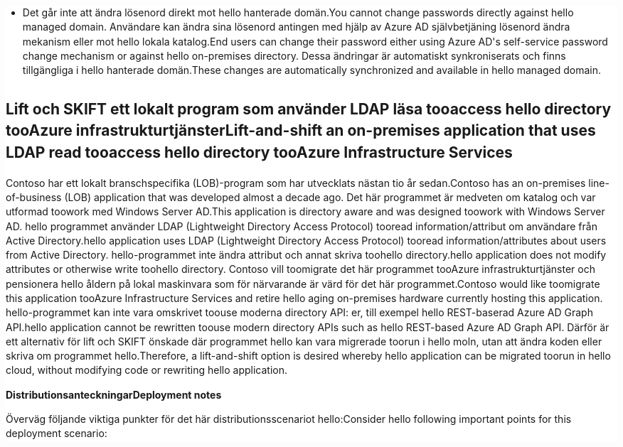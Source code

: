 * <span data-ttu-id="5d8ee-142">Det går inte att ändra lösenord direkt mot hello hanterade domän.</span><span class="sxs-lookup"><span data-stu-id="5d8ee-142">You cannot change passwords directly against hello managed domain.</span></span> <span data-ttu-id="5d8ee-143">Användare kan ändra sina lösenord antingen med hjälp av Azure AD självbetjäning lösenord ändra mekanism eller mot hello lokala katalog.</span><span class="sxs-lookup"><span data-stu-id="5d8ee-143">End users can change their password either using Azure AD's self-service password change mechanism or against hello on-premises directory.</span></span> <span data-ttu-id="5d8ee-144">Dessa ändringar är automatiskt synkroniserats och finns tillgängliga i hello hanterade domän.</span><span class="sxs-lookup"><span data-stu-id="5d8ee-144">These changes are automatically synchronized and available in hello managed domain.</span></span>

## <a name="lift-and-shift-an-on-premises-application-that-uses-ldap-read-tooaccess-hello-directory-tooazure-infrastructure-services"></a><span data-ttu-id="5d8ee-145">Lift och SKIFT ett lokalt program som använder LDAP läsa tooaccess hello directory tooAzure infrastrukturtjänster</span><span class="sxs-lookup"><span data-stu-id="5d8ee-145">Lift-and-shift an on-premises application that uses LDAP read tooaccess hello directory tooAzure Infrastructure Services</span></span>
<span data-ttu-id="5d8ee-146">Contoso har ett lokalt branschspecifika (LOB)-program som har utvecklats nästan tio år sedan.</span><span class="sxs-lookup"><span data-stu-id="5d8ee-146">Contoso has an on-premises line-of-business (LOB) application that was developed almost a decade ago.</span></span> <span data-ttu-id="5d8ee-147">Det här programmet är medveten om katalog och var utformad toowork med Windows Server AD.</span><span class="sxs-lookup"><span data-stu-id="5d8ee-147">This application is directory aware and was designed toowork with Windows Server AD.</span></span> <span data-ttu-id="5d8ee-148">hello programmet använder LDAP (Lightweight Directory Access Protocol) tooread information/attribut om användare från Active Directory.</span><span class="sxs-lookup"><span data-stu-id="5d8ee-148">hello application uses LDAP (Lightweight Directory Access Protocol) tooread information/attributes about users from Active Directory.</span></span> <span data-ttu-id="5d8ee-149">hello-programmet inte ändra attribut och annat skriva toohello directory.</span><span class="sxs-lookup"><span data-stu-id="5d8ee-149">hello application does not modify attributes or otherwise write toohello directory.</span></span> <span data-ttu-id="5d8ee-150">Contoso vill toomigrate det här programmet tooAzure infrastrukturtjänster och pensionera hello åldern på lokal maskinvara som för närvarande är värd för det här programmet.</span><span class="sxs-lookup"><span data-stu-id="5d8ee-150">Contoso would like toomigrate this application tooAzure Infrastructure Services and retire hello aging on-premises hardware currently hosting this application.</span></span> <span data-ttu-id="5d8ee-151">hello-programmet kan inte vara omskrivet toouse moderna directory API: er, till exempel hello REST-baserad Azure AD Graph API.</span><span class="sxs-lookup"><span data-stu-id="5d8ee-151">hello application cannot be rewritten toouse modern directory APIs such as hello REST-based Azure AD Graph API.</span></span> <span data-ttu-id="5d8ee-152">Därför är ett alternativ för lift och SKIFT önskade där programmet hello kan vara migrerade toorun i hello moln, utan att ändra koden eller skriva om programmet hello.</span><span class="sxs-lookup"><span data-stu-id="5d8ee-152">Therefore, a lift-and-shift option is desired whereby hello application can be migrated toorun in hello cloud, without modifying code or rewriting hello application.</span></span>

<span data-ttu-id="5d8ee-153">**Distributionsanteckningar**</span><span class="sxs-lookup"><span data-stu-id="5d8ee-153">**Deployment notes**</span></span>

<span data-ttu-id="5d8ee-154">Överväg följande viktiga punkter för det här distributionsscenariot hello:</span><span class="sxs-lookup"><span data-stu-id="5d8ee-154">Consider hello following important points for this deployment scenario:</span></span>
